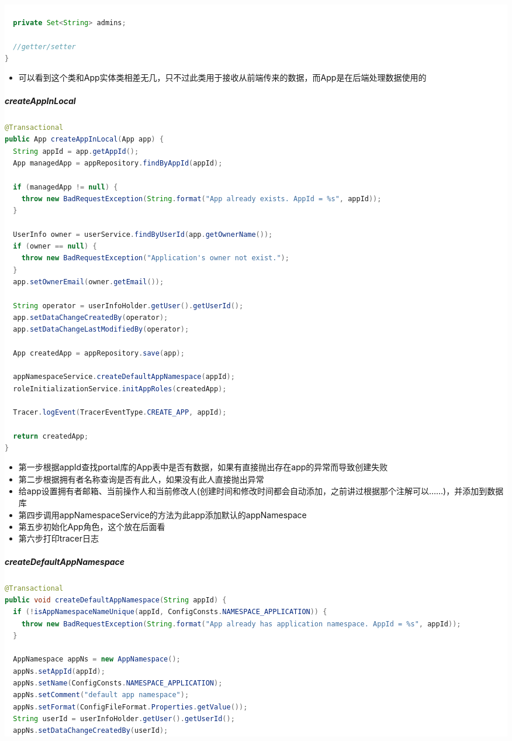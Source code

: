 ```java

  private Set<String> admins;
  
  //getter/setter
}
```

- 可以看到这个类和App实体类相差无几，只不过此类用于接收从前端传来的数据，而App是在后端处理数据使用的

##### createAppInLocal

```java
@Transactional
public App createAppInLocal(App app) {
  String appId = app.getAppId();
  App managedApp = appRepository.findByAppId(appId);

  if (managedApp != null) {
    throw new BadRequestException(String.format("App already exists. AppId = %s", appId));
  }

  UserInfo owner = userService.findByUserId(app.getOwnerName());
  if (owner == null) {
    throw new BadRequestException("Application's owner not exist.");
  }
  app.setOwnerEmail(owner.getEmail());

  String operator = userInfoHolder.getUser().getUserId();
  app.setDataChangeCreatedBy(operator);
  app.setDataChangeLastModifiedBy(operator);

  App createdApp = appRepository.save(app);

  appNamespaceService.createDefaultAppNamespace(appId);
  roleInitializationService.initAppRoles(createdApp);

  Tracer.logEvent(TracerEventType.CREATE_APP, appId);

  return createdApp;
}
```

- 第一步根据appId查找portal库的App表中是否有数据，如果有直接抛出存在app的异常而导致创建失败
- 第二步根据拥有者名称查询是否有此人，如果没有此人直接抛出异常
- 给app设置拥有者邮箱、当前操作人和当前修改人(创建时间和修改时间都会自动添加，之前讲过根据那个注解可以……)，并添加到数据库
- 第四步调用appNamespaceService的方法为此app添加默认的appNamespace
- 第五步初始化App角色，这个放在后面看
- 第六步打印tracer日志

##### createDefaultAppNamespace

```java
@Transactional
public void createDefaultAppNamespace(String appId) {
  if (!isAppNamespaceNameUnique(appId, ConfigConsts.NAMESPACE_APPLICATION)) {
    throw new BadRequestException(String.format("App already has application namespace. AppId = %s", appId));
  }

  AppNamespace appNs = new AppNamespace();
  appNs.setAppId(appId);
  appNs.setName(ConfigConsts.NAMESPACE_APPLICATION);
  appNs.setComment("default app namespace");
  appNs.setFormat(ConfigFileFormat.Properties.getValue());
  String userId = userInfoHolder.getUser().getUserId();
  appNs.setDataChangeCreatedBy(userId);
```